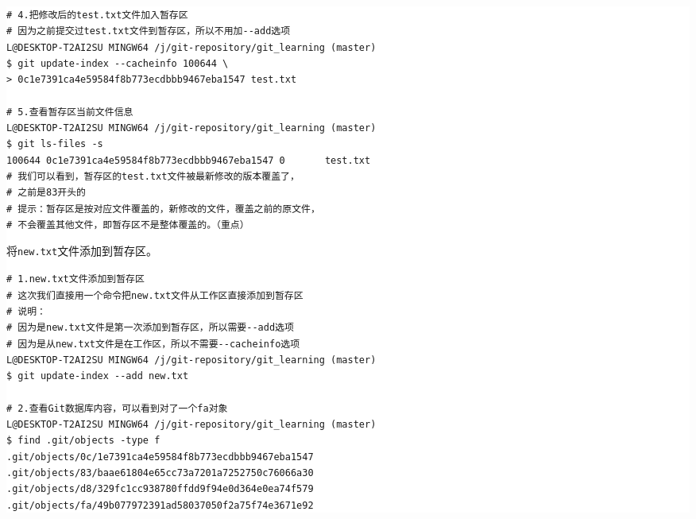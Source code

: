     # 4.把修改后的test.txt文件加入暂存区
    # 因为之前提交过test.txt文件到暂存区，所以不用加--add选项
    L@DESKTOP-T2AI2SU MINGW64 /j/git-repository/git_learning (master)
    $ git update-index --cacheinfo 100644 \
    > 0c1e7391ca4e59584f8b773ecdbbb9467eba1547 test.txt
    
    # 5.查看暂存区当前文件信息
    L@DESKTOP-T2AI2SU MINGW64 /j/git-repository/git_learning (master)
    $ git ls-files -s
    100644 0c1e7391ca4e59584f8b773ecdbbb9467eba1547 0       test.txt
    # 我们可以看到，暂存区的test.txt文件被最新修改的版本覆盖了，
    # 之前是83开头的
    # 提示：暂存区是按对应文件覆盖的，新修改的文件，覆盖之前的原文件，
    # 不会覆盖其他文件，即暂存区不是整体覆盖的。（重点）
    

将`new.txt`文件添加到暂存区。

    # 1.new.txt文件添加到暂存区
    # 这次我们直接用一个命令把new.txt文件从工作区直接添加到暂存区
    # 说明：
    # 因为是new.txt文件是第一次添加到暂存区，所以需要--add选项
    # 因为是从new.txt文件是在工作区，所以不需要--cacheinfo选项
    L@DESKTOP-T2AI2SU MINGW64 /j/git-repository/git_learning (master)
    $ git update-index --add new.txt
    
    # 2.查看Git数据库内容，可以看到对了一个fa对象
    L@DESKTOP-T2AI2SU MINGW64 /j/git-repository/git_learning (master)
    $ find .git/objects -type f
    .git/objects/0c/1e7391ca4e59584f8b773ecdbbb9467eba1547
    .git/objects/83/baae61804e65cc73a7201a7252750c76066a30
    .git/objects/d8/329fc1cc938780ffdd9f94e0d364e0ea74f579
    .git/objects/fa/49b077972391ad58037050f2a75f74e3671e92
    